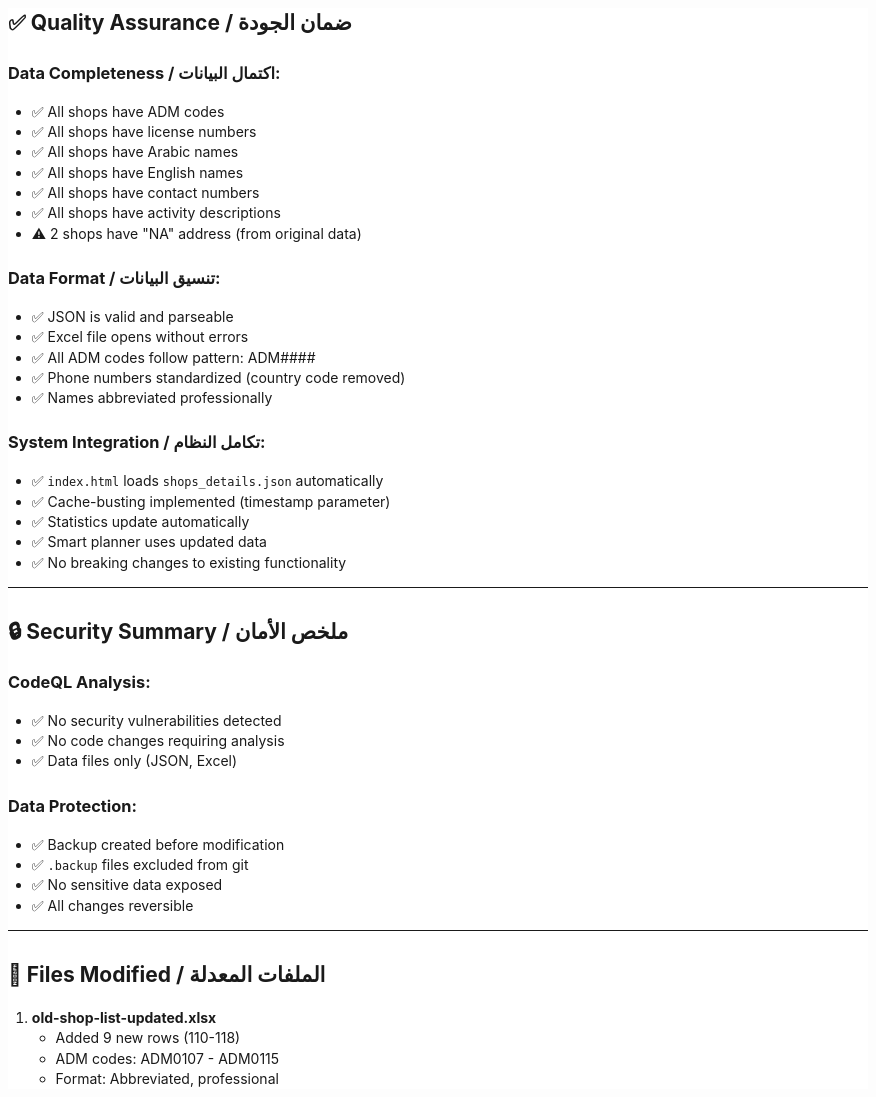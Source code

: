 
## ✅ Quality Assurance / ضمان الجودة

### Data Completeness / اكتمال البيانات:
- ✅ All shops have ADM codes
- ✅ All shops have license numbers
- ✅ All shops have Arabic names
- ✅ All shops have English names
- ✅ All shops have contact numbers
- ✅ All shops have activity descriptions
- ⚠️ 2 shops have "NA" address (from original data)

### Data Format / تنسيق البيانات:
- ✅ JSON is valid and parseable
- ✅ Excel file opens without errors
- ✅ All ADM codes follow pattern: ADM####
- ✅ Phone numbers standardized (country code removed)
- ✅ Names abbreviated professionally

### System Integration / تكامل النظام:
- ✅ `index.html` loads `shops_details.json` automatically
- ✅ Cache-busting implemented (timestamp parameter)
- ✅ Statistics update automatically
- ✅ Smart planner uses updated data
- ✅ No breaking changes to existing functionality

---

## 🔒 Security Summary / ملخص الأمان

### CodeQL Analysis:
- ✅ No security vulnerabilities detected
- ✅ No code changes requiring analysis
- ✅ Data files only (JSON, Excel)

### Data Protection:
- ✅ Backup created before modification
- ✅ `.backup` files excluded from git
- ✅ No sensitive data exposed
- ✅ All changes reversible

---

## 📝 Files Modified / الملفات المعدلة

1. **old-shop-list-updated.xlsx**
   - Added 9 new rows (110-118)
   - ADM codes: ADM0107 - ADM0115
   - Format: Abbreviated, professional

